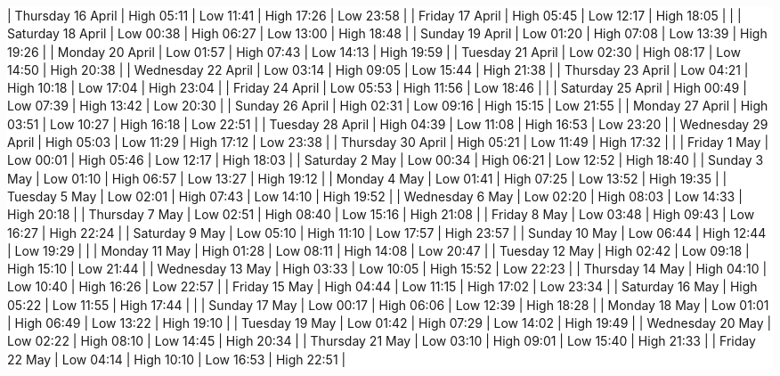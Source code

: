 | Thursday 16 April | High 05:11 | Low 11:41 | High 17:26 | Low 23:58 | 
| Friday 17 April | High 05:45 | Low 12:17 | High 18:05 |  | 
| Saturday 18 April | Low 00:38 | High 06:27 | Low 13:00 | High 18:48 | 
| Sunday 19 April | Low 01:20 | High 07:08 | Low 13:39 | High 19:26 | 
| Monday 20 April | Low 01:57 | High 07:43 | Low 14:13 | High 19:59 | 
| Tuesday 21 April | Low 02:30 | High 08:17 | Low 14:50 | High 20:38 | 
| Wednesday 22 April | Low 03:14 | High 09:05 | Low 15:44 | High 21:38 | 
| Thursday 23 April | Low 04:21 | High 10:18 | Low 17:04 | High 23:04 | 
| Friday 24 April | Low 05:53 | High 11:56 | Low 18:46 |  | 
| Saturday 25 April | High 00:49 | Low 07:39 | High 13:42 | Low 20:30 | 
| Sunday 26 April | High 02:31 | Low 09:16 | High 15:15 | Low 21:55 | 
| Monday 27 April | High 03:51 | Low 10:27 | High 16:18 | Low 22:51 | 
| Tuesday 28 April | High 04:39 | Low 11:08 | High 16:53 | Low 23:20 | 
| Wednesday 29 April | High 05:03 | Low 11:29 | High 17:12 | Low 23:38 | 
| Thursday 30 April | High 05:21 | Low 11:49 | High 17:32 |  | 
| Friday 1 May | Low 00:01 | High 05:46 | Low 12:17 | High 18:03 | 
| Saturday 2 May | Low 00:34 | High 06:21 | Low 12:52 | High 18:40 | 
| Sunday 3 May | Low 01:10 | High 06:57 | Low 13:27 | High 19:12 | 
| Monday 4 May | Low 01:41 | High 07:25 | Low 13:52 | High 19:35 | 
| Tuesday 5 May | Low 02:01 | High 07:43 | Low 14:10 | High 19:52 | 
| Wednesday 6 May | Low 02:20 | High 08:03 | Low 14:33 | High 20:18 | 
| Thursday 7 May | Low 02:51 | High 08:40 | Low 15:16 | High 21:08 | 
| Friday 8 May | Low 03:48 | High 09:43 | Low 16:27 | High 22:24 | 
| Saturday 9 May | Low 05:10 | High 11:10 | Low 17:57 | High 23:57 | 
| Sunday 10 May | Low 06:44 | High 12:44 | Low 19:29 |  | 
| Monday 11 May | High 01:28 | Low 08:11 | High 14:08 | Low 20:47 | 
| Tuesday 12 May | High 02:42 | Low 09:18 | High 15:10 | Low 21:44 | 
| Wednesday 13 May | High 03:33 | Low 10:05 | High 15:52 | Low 22:23 | 
| Thursday 14 May | High 04:10 | Low 10:40 | High 16:26 | Low 22:57 | 
| Friday 15 May | High 04:44 | Low 11:15 | High 17:02 | Low 23:34 | 
| Saturday 16 May | High 05:22 | Low 11:55 | High 17:44 |  | 
| Sunday 17 May | Low 00:17 | High 06:06 | Low 12:39 | High 18:28 | 
| Monday 18 May | Low 01:01 | High 06:49 | Low 13:22 | High 19:10 | 
| Tuesday 19 May | Low 01:42 | High 07:29 | Low 14:02 | High 19:49 | 
| Wednesday 20 May | Low 02:22 | High 08:10 | Low 14:45 | High 20:34 | 
| Thursday 21 May | Low 03:10 | High 09:01 | Low 15:40 | High 21:33 | 
| Friday 22 May | Low 04:14 | High 10:10 | Low 16:53 | High 22:51 | 